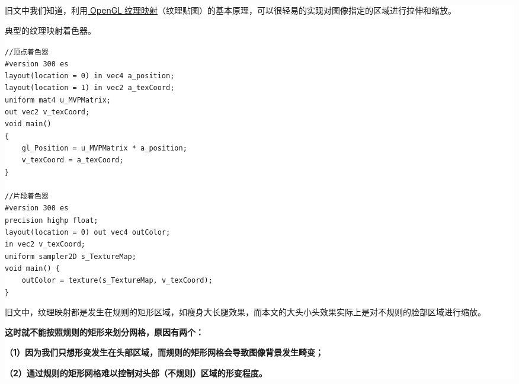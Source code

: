 

旧文中我们知道，利用[ OpenGL 纹理映射](http://mp.weixin.qq.com/s?__biz=MzIwNTIwMzAzNg==&mid=2654161543&idx=1&sn=bb69fdacc5d9e85e4dea8e87e29abd66&chksm=8cf399b4bb8410a249167518e518798a7bc29b0e9c5d1343876928ff0cf5cd794f0878c73789&scene=21#wechat_redirect)（纹理贴图）的基本原理，可以很轻易的实现对图像指定的区域进行拉伸和缩放。



典型的纹理映射着色器。



```
//顶点着色器
#version 300 es
layout(location = 0) in vec4 a_position;
layout(location = 1) in vec2 a_texCoord;
uniform mat4 u_MVPMatrix;
out vec2 v_texCoord;
void main()
{
    gl_Position = u_MVPMatrix * a_position;
    v_texCoord = a_texCoord;
}

//片段着色器
#version 300 es
precision highp float;
layout(location = 0) out vec4 outColor;
in vec2 v_texCoord;
uniform sampler2D s_TextureMap;
void main() {
    outColor = texture(s_TextureMap, v_texCoord);
}
```



旧文中，纹理映射都是发生在规则的矩形区域，如瘦身大长腿效果，而本文的大头小头效果实际上是对不规则的脸部区域进行缩放。



**这时就不能按照规则的矩形来划分网格，原因有两个：**

**（1）因为我们只想形变发生在头部区域，而规则的矩形网格会导致图像背景发生畸变；**

**（2）通过规则的矩形网格难以控制对头部（不规则）区域的形变程度。**


